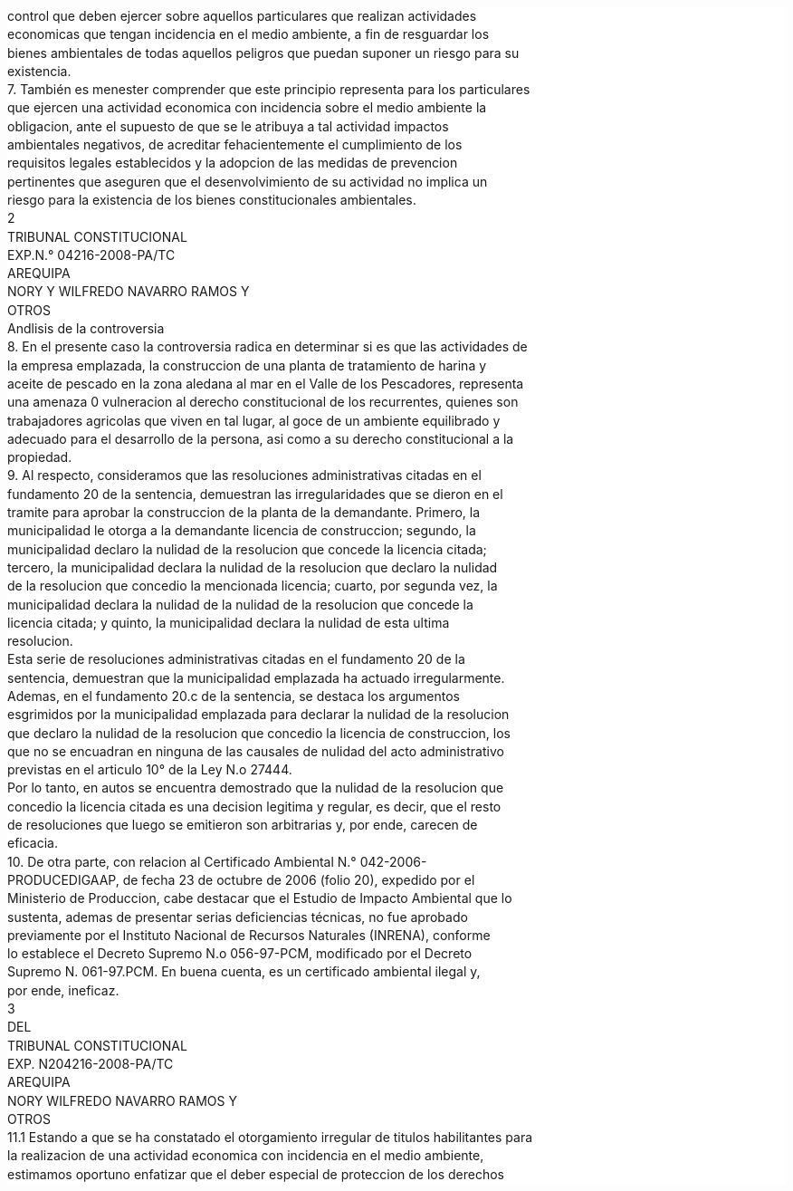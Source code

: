control que deben ejercer sobre aquellos particulares que realizan actividades  
economicas que tengan incidencia en el medio ambiente, a fin de resguardar los  
bienes ambientales de todas aquellos peligros que puedan suponer un riesgo para su  
existencia.  
7. También es menester comprender que este principio representa para los particulares  
que ejercen una actividad economica con incidencia sobre el medio ambiente la  
obligacion, ante el supuesto de que se le atribuya a tal actividad impactos  
ambientales negativos, de acreditar fehacientemente el cumplimiento de los  
requisitos legales establecidos y la adopcion de las medidas de prevencion  
pertinentes que aseguren que el desenvolvimiento de su actividad no implica un  
riesgo para la existencia de los bienes constitucionales ambientales.  
2  
TRIBUNAL CONSTITUCIONAL  
EXP.N.° 04216-2008-PA/TC  
AREQUIPA  
NORY Y WILFREDO NAVARRO RAMOS Y  
OTROS  
Andlisis de la controversia  
8. En el presente caso la controversia radica en determinar si es que las actividades de  
la empresa emplazada, la construccion de una planta de tratamiento de harina y  
aceite de pescado en la zona aledana al mar en el Valle de los Pescadores, representa  
una amenaza 0 vulneracion al derecho constitucional de los recurrentes, quienes son  
trabajadores agricolas que viven en tal lugar, al goce de un ambiente equilibrado y  
adecuado para el desarrollo de la persona, asi como a su derecho constitucional a la  
propiedad.  
9. Al respecto, consideramos que las resoluciones administrativas citadas en el  
fundamento 20 de la sentencia, demuestran las irregularidades que se dieron en el  
tramite para aprobar la construccion de la planta de la demandante. Primero, la  
municipalidad le otorga a la demandante licencia de construccion; segundo, la  
municipalidad declaro la nulidad de la resolucion que concede la licencia citada;  
tercero, la municipalidad declara la nulidad de la resolucion que declaro la nulidad  
de la resolucion que concedio la mencionada licencia; cuarto, por segunda vez, la  
municipalidad declara la nulidad de la nulidad de la resolucion que concede la  
licencia citada; y quinto, la municipalidad declara la nulidad de esta ultima  
resolucion.  
Esta serie de resoluciones administrativas citadas en el fundamento 20 de la  
sentencia, demuestran que la municipalidad emplazada ha actuado irregularmente.  
Ademas, en el fundamento 20.c de la sentencia, se destaca los argumentos  
esgrimidos por la municipalidad emplazada para declarar la nulidad de la resolucion  
que declaro la nulidad de la resolucion que concedio la licencia de construccion, los  
que no se encuadran en ninguna de las causales de nulidad del acto administrativo  
previstas en el articulo 10° de la Ley N.o 27444.  
Por lo tanto, en autos se encuentra demostrado que la nulidad de la resolucion que  
concedio la licencia citada es una decision legitima y regular, es decir, que el resto  
de resoluciones que luego se emitieron son arbitrarias y, por ende, carecen de  
eficacia.  
10. De otra parte, con relacion al Certificado Ambiental N.° 042-2006-  
PRODUCEDIGAAP, de fecha 23 de octubre de 2006 (folio 20), expedido por el  
Ministerio de Produccion, cabe destacar que el Estudio de Impacto Ambiental que lo  
sustenta, ademas de presentar serias deficiencias técnicas, no fue aprobado  
previamente por el Instituto Nacional de Recursos Naturales (INRENA), conforme  
lo establece el Decreto Supremo N.o 056-97-PCM, modificado por el Decreto  
Supremo N. 061-97.PCM. En buena cuenta, es un certificado ambiental ilegal y,  
por ende, ineficaz.  
3  
DEL  
TRIBUNAL CONSTITUCIONAL  
EXP. N204216-2008-PA/TC  
AREQUIPA  
NORY WILFREDO NAVARRO RAMOS Y  
OTROS  
11.1 Estando a que se ha constatado el otorgamiento irregular de titulos habilitantes para  
la realizacion de una actividad economica con incidencia en el medio ambiente,  
estimamos oportuno enfatizar que el deber especial de proteccion de los derechos  